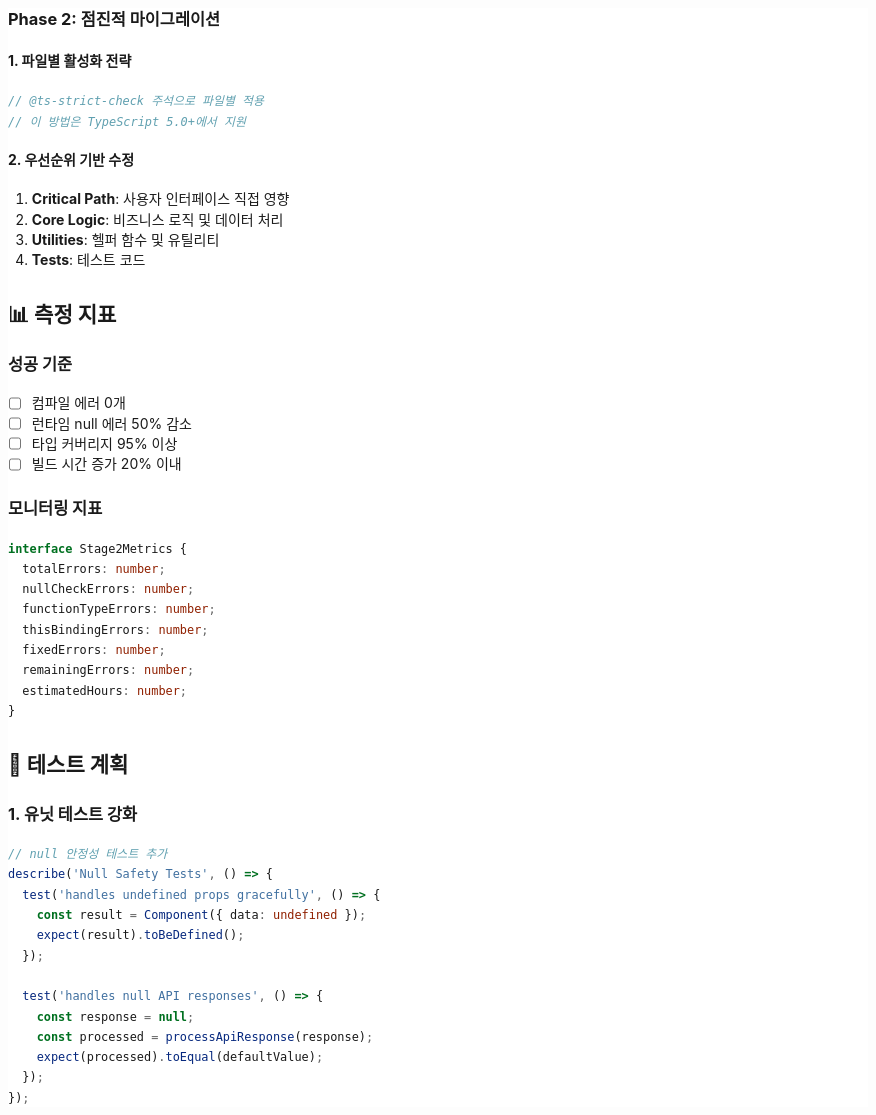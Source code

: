 ```typescript
```

### Phase 2: 점진적 마이그레이션

#### 1. 파일별 활성화 전략
```typescript
// @ts-strict-check 주석으로 파일별 적용
// 이 방법은 TypeScript 5.0+에서 지원
```

#### 2. 우선순위 기반 수정
1. **Critical Path**: 사용자 인터페이스 직접 영향
2. **Core Logic**: 비즈니스 로직 및 데이터 처리
3. **Utilities**: 헬퍼 함수 및 유틸리티
4. **Tests**: 테스트 코드

## 📊 측정 지표

### 성공 기준
- [ ] 컴파일 에러 0개
- [ ] 런타임 null 에러 50% 감소
- [ ] 타입 커버리지 95% 이상
- [ ] 빌드 시간 증가 20% 이내

### 모니터링 지표
```typescript
interface Stage2Metrics {
  totalErrors: number;
  nullCheckErrors: number;
  functionTypeErrors: number;
  thisBindingErrors: number;
  fixedErrors: number;
  remainingErrors: number;
  estimatedHours: number;
}
```

## 🧪 테스트 계획

### 1. 유닛 테스트 강화
```typescript
// null 안정성 테스트 추가
describe('Null Safety Tests', () => {
  test('handles undefined props gracefully', () => {
    const result = Component({ data: undefined });
    expect(result).toBeDefined();
  });
  
  test('handles null API responses', () => {
    const response = null;
    const processed = processApiResponse(response);
    expect(processed).toEqual(defaultValue);
  });
});
```
